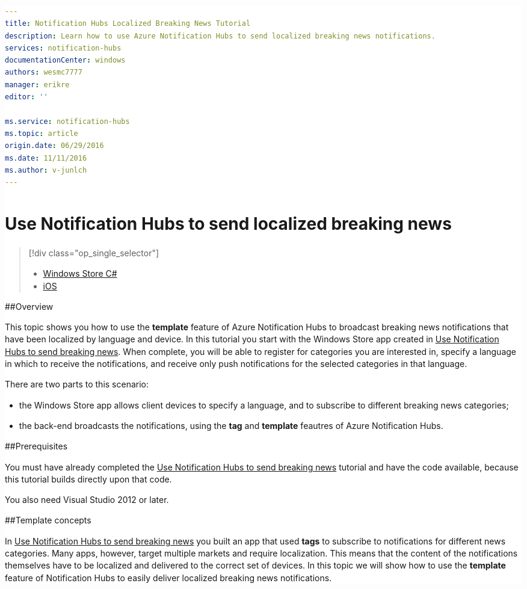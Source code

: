 ```yaml
---
title: Notification Hubs Localized Breaking News Tutorial
description: Learn how to use Azure Notification Hubs to send localized breaking news notifications.
services: notification-hubs
documentationCenter: windows
authors: wesmc7777
manager: erikre
editor: ''

ms.service: notification-hubs
ms.topic: article
origin.date: 06/29/2016
ms.date: 11/11/2016
ms.author: v-junlch
---
```


# Use Notification Hubs to send localized breaking news

> [!div class="op_single_selector"]
>- [Windows Store C#](./notification-hubs-windows-store-dotnet-xplat-localized-wns-push-notification.md)
>- [iOS](./notification-hubs-ios-xplat-localized-apns-push-notification.md)

##Overview

This topic shows you how to use the **template** feature of Azure Notification Hubs to broadcast breaking news notifications that have been localized by language and device. In this tutorial you start with the Windows Store app created in [Use Notification Hubs to send breaking news]. When complete, you will be able to register for categories you are interested in, specify a language in which to receive the notifications, and receive only push notifications for the selected categories in that language.

There are two parts to this scenario:

- the Windows Store app allows client devices to specify a language, and to subscribe to different breaking news categories;

- the back-end broadcasts the notifications, using the **tag** and **template** feautres of Azure Notification Hubs.

##Prerequisites

You must have already completed the [Use Notification Hubs to send breaking news] tutorial and have the code available, because this tutorial builds directly upon that code.

You also need Visual Studio 2012 or later.

##Template concepts

In [Use Notification Hubs to send breaking news] you built an app that used **tags** to subscribe to notifications for different news categories.
Many apps, however, target multiple markets and require localization. This means that the content of the notifications themselves have to be localized and delivered to the correct set of devices.
In this topic we will show how to use the **template** feature of Notification Hubs to easily deliver localized breaking news notifications.


[Template concepts]: #concepts
[The app user interface]: #ui
[Building the Windows Store client app]: #building-client
[Send notifications from your back-end]: #send
[Mobile Service]: /develop/mobile/tutorials/get-started
[Notify users with Notification Hubs: ASP.NET]: /manage/services/notification-hubs/notify-users-aspnet
[Notify users with Notification Hubs: Mobile Services]: /manage/services/notification-hubs/notify-users
[Use Notification Hubs to send breaking news]: /manage/services/notification-hubs/breaking-news-dotnet
[Submit an app page]: http://go.microsoft.com/fwlink/p/?LinkID=266582
[My Applications]: http://go.microsoft.com/fwlink/p/?LinkId=262039
[Live SDK for Windows]: http://go.microsoft.com/fwlink/p/?LinkId=262253
[wns object]: http://go.microsoft.com/fwlink/p/?LinkId=260591
[Notification Hubs Guidance]: http://msdn.microsoft.com/library/jj927170.aspx
[Notification Hubs How-To for iOS]: http://msdn.microsoft.com/library/jj927168.aspx
[Notification Hubs How-To for Windows Store]: http://msdn.microsoft.com/library/jj927172.aspx